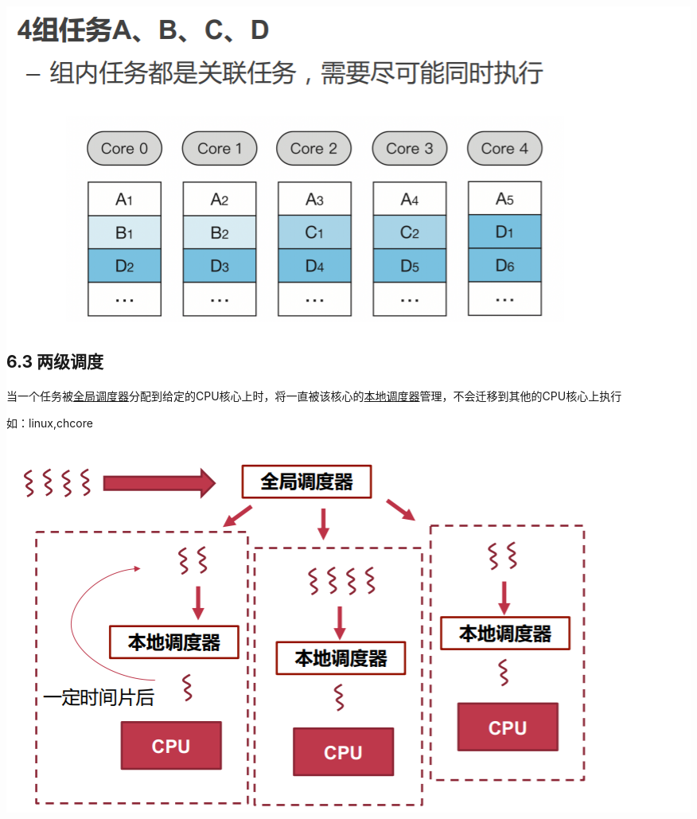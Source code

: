 ![群组调度](图片\群组调度.png)



## 6.3 两级调度

当一个任务被<u>全局调度器</u>分配到给定的CPU核心上时，将一直被该核心的<u>本地调度器</u>管理，不会迁移到其他的CPU核心上执行

如：linux,chcore

![两级调度](图片\两级调度.png)